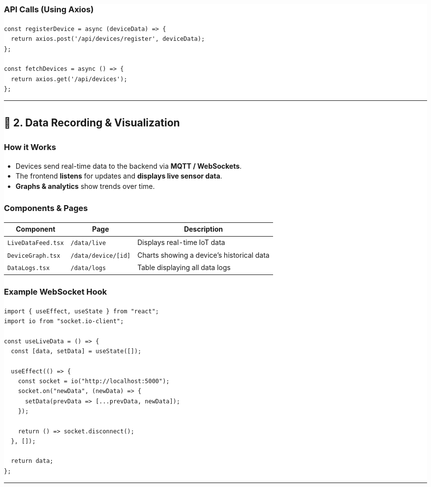 ### **API Calls (Using Axios)**
```tsx
const registerDevice = async (deviceData) => {
  return axios.post('/api/devices/register', deviceData);
};

const fetchDevices = async () => {
  return axios.get('/api/devices');
};
```

---

## **🔹 2. Data Recording & Visualization**
### **How it Works**
- Devices send real-time data to the backend via **MQTT / WebSockets**.  
- The frontend **listens** for updates and **displays live sensor data**.  
- **Graphs & analytics** show trends over time.  

### **Components & Pages**
| Component | Page | Description |
|------------|------|-------------|
| `LiveDataFeed.tsx` | `/data/live` | Displays real-time IoT data |
| `DeviceGraph.tsx` | `/data/device/[id]` | Charts showing a device’s historical data |
| `DataLogs.tsx` | `/data/logs` | Table displaying all data logs |

### **Example WebSocket Hook**
```tsx
import { useEffect, useState } from "react";
import io from "socket.io-client";

const useLiveData = () => {
  const [data, setData] = useState([]);

  useEffect(() => {
    const socket = io("http://localhost:5000"); 
    socket.on("newData", (newData) => {
      setData(prevData => [...prevData, newData]);
    });

    return () => socket.disconnect();
  }, []);

  return data;
};
```

---
